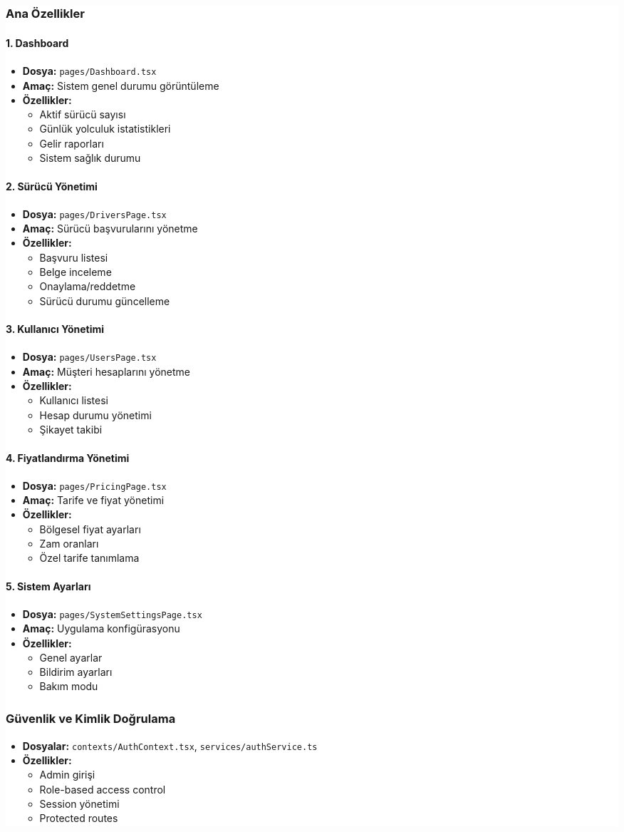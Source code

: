 ### Ana Özellikler

#### 1. Dashboard
- **Dosya:** `pages/Dashboard.tsx`
- **Amaç:** Sistem genel durumu görüntüleme
- **Özellikler:**
  - Aktif sürücü sayısı
  - Günlük yolculuk istatistikleri
  - Gelir raporları
  - Sistem sağlık durumu

#### 2. Sürücü Yönetimi
- **Dosya:** `pages/DriversPage.tsx`
- **Amaç:** Sürücü başvurularını yönetme
- **Özellikler:**
  - Başvuru listesi
  - Belge inceleme
  - Onaylama/reddetme
  - Sürücü durumu güncelleme

#### 3. Kullanıcı Yönetimi
- **Dosya:** `pages/UsersPage.tsx`
- **Amaç:** Müşteri hesaplarını yönetme
- **Özellikler:**
  - Kullanıcı listesi
  - Hesap durumu yönetimi
  - Şikayet takibi

#### 4. Fiyatlandırma Yönetimi
- **Dosya:** `pages/PricingPage.tsx`
- **Amaç:** Tarife ve fiyat yönetimi
- **Özellikler:**
  - Bölgesel fiyat ayarları
  - Zam oranları
  - Özel tarife tanımlama

#### 5. Sistem Ayarları
- **Dosya:** `pages/SystemSettingsPage.tsx`
- **Amaç:** Uygulama konfigürasyonu
- **Özellikler:**
  - Genel ayarlar
  - Bildirim ayarları
  - Bakım modu

### Güvenlik ve Kimlik Doğrulama
- **Dosyalar:** `contexts/AuthContext.tsx`, `services/authService.ts`
- **Özellikler:**
  - Admin girişi
  - Role-based access control
  - Session yönetimi
  - Protected routes
